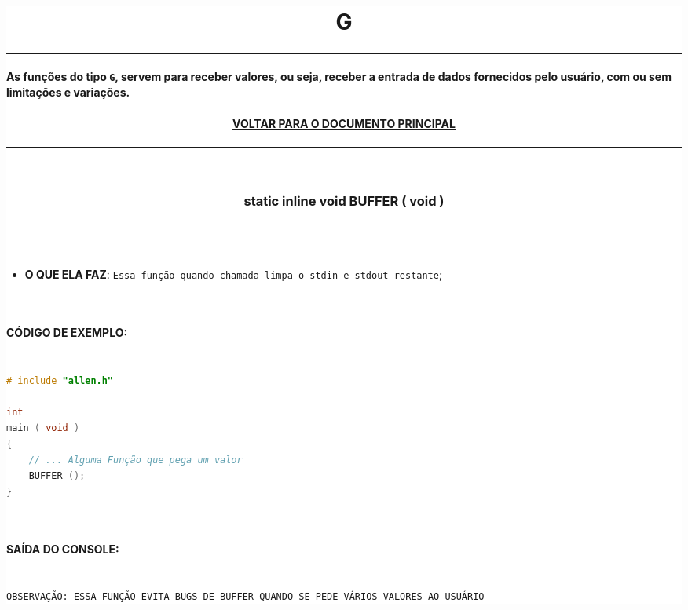 <h1 align="center"> G </h1>

---

#### As funções do tipo ` G `, servem para receber valores, ou seja, receber a entrada de dados fornecidos pelo usuário, com ou sem limitações e variações. 

#### <p align="center"> <a href="https://github.com/AllisonJunior/Random/tree/d18f674d1beaec2fbd48c33c0551cd901f1bcd3d/Projetos/C/%5B%20C%20%5D%20allen.h%20-%20Primeira%20vers%C3%A3o%20da%20biblioteca%20allen" title="Retornar a documentação."> VOLTAR PARA O DOCUMENTO PRINCIPAL</a> </p>

---
















<br>

<h3 align="center"> static inline void BUFFER ( void ) </h3> 

<br>
<br>

- **O QUE ELA FAZ**: `Essa função quando chamada limpa o stdin e stdout restante`;

<br>

#### CÓDIGO DE EXEMPLO:

```c

# include "allen.h"

int 
main ( void )
{      
    // ... Alguma Função que pega um valor
    BUFFER ();
}

```

<br>

#### SAÍDA DO CONSOLE:

```sh

OBSERVAÇÃO: ESSA FUNÇÃO EVITA BUGS DE BUFFER QUANDO SE PEDE VÁRIOS VALORES AO USUÁRIO

```
